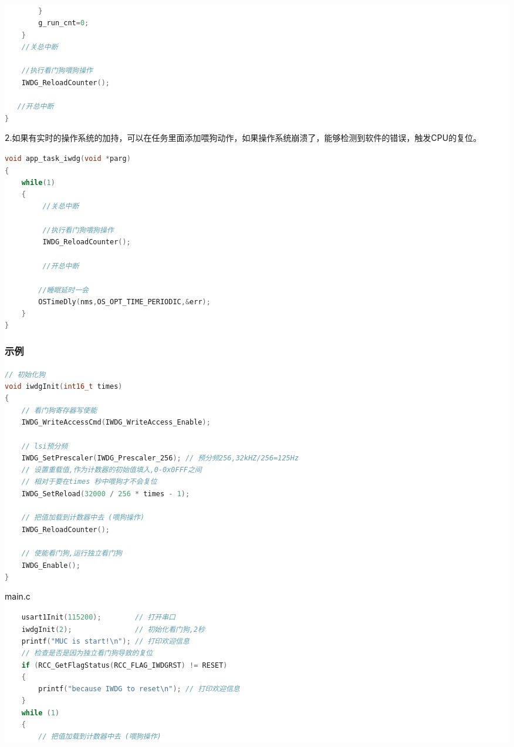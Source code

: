 ```c
		}
		g_run_cnt=0;
	}
    //关总中断
    
	//执行看门狗喂狗操作
	IWDG_ReloadCounter();
 
   //开总中断
}
```
2.如果有实时的操作系统的加持，可以在任务里面添加喂狗动作，如果操作系统崩溃了，能够检测到软件的错误，触发CPU的复位。
```c
void app_task_iwdg(void *parg)
{
    while(1)
    {
         //关总中断
         
         //执行看门狗喂狗操作
         IWDG_ReloadCounter();
         
         //开总中断

        //睡眠延时一会
        OSTimeDly(nms,OS_OPT_TIME_PERIODIC,&err);
    }
}
```

### 示例
```c
// 初始化狗
void iwdgInit(int16_t times)
{
    // 看门狗寄存器写使能
    IWDG_WriteAccessCmd(IWDG_WriteAccess_Enable);

    // lsi预分频
    IWDG_SetPrescaler(IWDG_Prescaler_256); // 预分频256,32kHZ/256=125Hz
    // 设置重载值,作为计数器的初始值填入,0-0x0FFF之间
    // 相对于要在times 秒中喂狗才不会复位
    IWDG_SetReload(32000 / 256 * times - 1);

    // 把值加载到计数器中去 (喂狗操作)
    IWDG_ReloadCounter();

    // 使能看门狗,运行独立看门狗
    IWDG_Enable();
}
```
main.c
```c
    usart1Init(115200);        // 打开串口
    iwdgInit(2);               // 初始化看门狗,2秒
    printf("MUC is start!\n"); // 打印欢迎信息
    // 检查是否是因为独立看门狗导致的复位
    if (RCC_GetFlagStatus(RCC_FLAG_IWDGRST) != RESET)
    {
        printf("because IWDG to reset\n"); // 打印欢迎信息
    }
    while (1)
    {
        // 把值加载到计数器中去 (喂狗操作)
```
